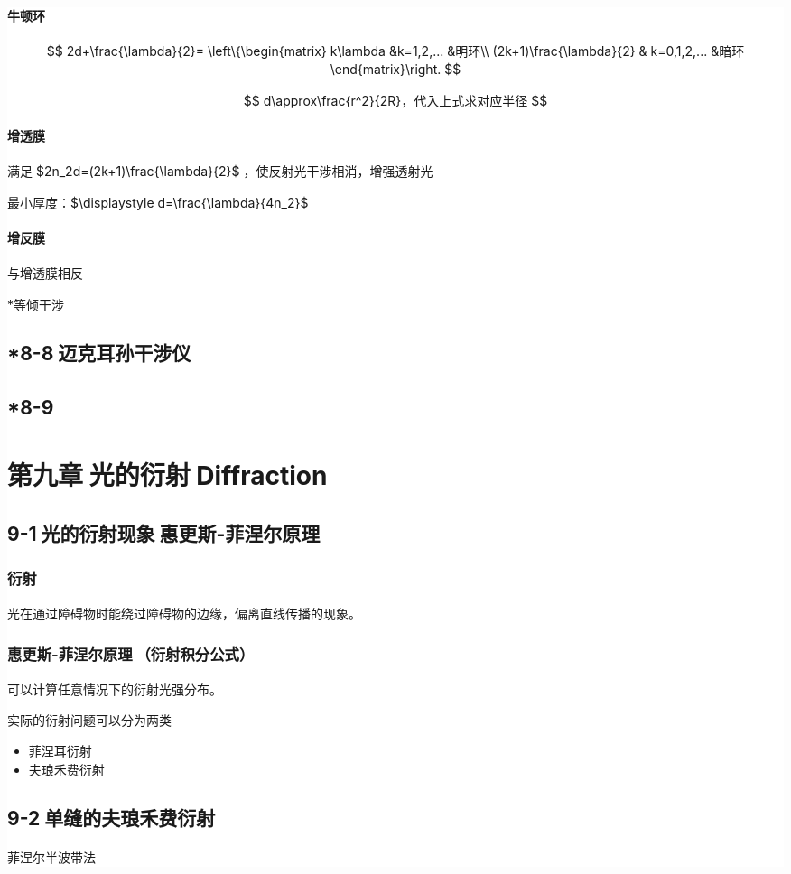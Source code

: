 #### 牛顿环

$$
2d+\frac{\lambda}{2}=
\left\{\begin{matrix}
k\lambda &k=1,2,... &明环\\ 
(2k+1)\frac{\lambda}{2} & k=0,1,2,... &暗环
\end{matrix}\right.
$$

$$
d\approx\frac{r^2}{2R}，代入上式求对应半径
$$



#### 增透膜

满足 $2n_2d=(2k+1)\frac{\lambda}{2}$ ，使反射光干涉相消，增强透射光

最小厚度：$\displaystyle d=\frac{\lambda}{4n_2}$ 

#### 增反膜

与增透膜相反

*等倾干涉

## *8-8 迈克耳孙干涉仪

## *8-9 

# 第九章 光的衍射 Diffraction

## 9-1 光的衍射现象 惠更斯-菲涅尔原理

### 衍射

光在通过障碍物时能绕过障碍物的边缘，偏离直线传播的现象。

### 惠更斯-菲涅尔原理 （衍射积分公式）

可以计算任意情况下的衍射光强分布。

实际的衍射问题可以分为两类

- 菲涅耳衍射
- 夫琅禾费衍射

## 9-2 单缝的夫琅禾费衍射

菲涅尔半波带法
